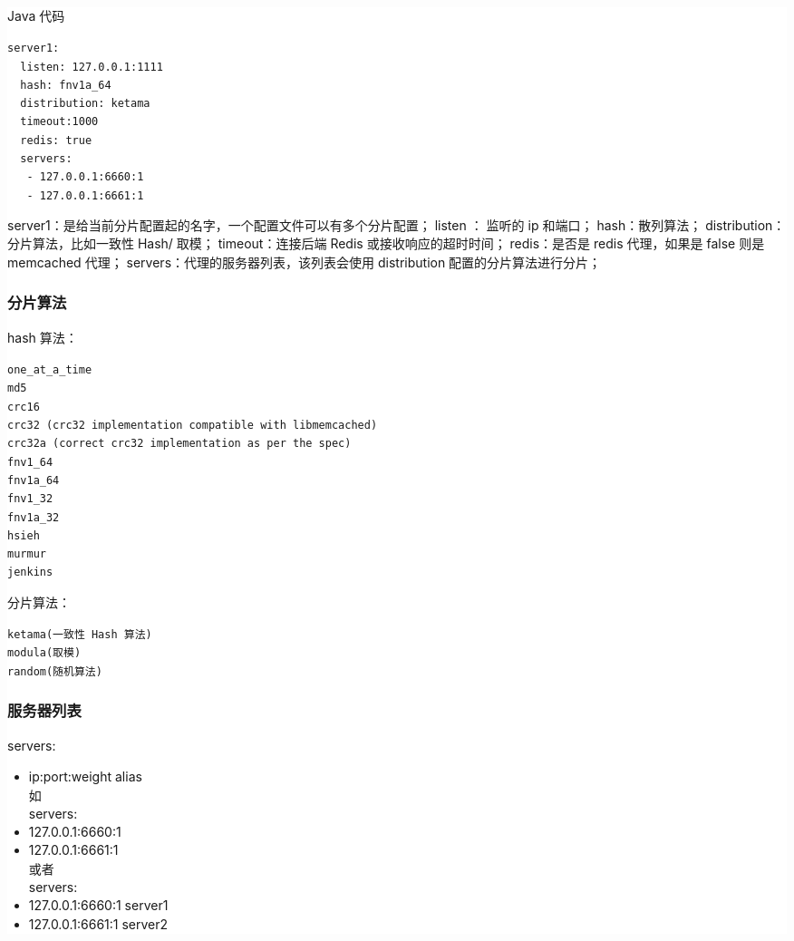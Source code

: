 Java 代码   
  
```
server1:  
  listen: 127.0.0.1:1111  
  hash: fnv1a_64  
  distribution: ketama  
  timeout:1000  
  redis: true  
  servers:  
   - 127.0.0.1:6660:1  
   - 127.0.0.1:6661:1    
```  

server1：是给当前分片配置起的名字，一个配置文件可以有多个分片配置；
listen ： 监听的 ip 和端口；
hash：散列算法；
distribution：分片算法，比如一致性 Hash/ 取模；
timeout：连接后端 Redis 或接收响应的超时时间；
redis：是否是 redis 代理，如果是 false 则是 memcached 代理；
servers：代理的服务器列表，该列表会使用 distribution 配置的分片算法进行分片；
 
### 分片算法  

  hash 算法：   
 
    one_at_a_time
    md5
    crc16
    crc32 (crc32 implementation compatible with libmemcached)
    crc32a (correct crc32 implementation as per the spec)
    fnv1_64
    fnv1a_64
    fnv1_32
    fnv1a_32
    hsieh
    murmur
    jenkins  


  分片算法：  
 
    ketama(一致性 Hash 算法)
    modula(取模)
    random(随机算法)

 
### 服务器列表  

  servers:  
   - ip:port:weight alias  
如  
  servers:  
   - 127.0.0.1:6660:1  
   - 127.0.0.1:6661:1  
或者  
  servers:  
   - 127.0.0.1:6660:1 server1  
   - 127.0.0.1:6661:1 server2    
